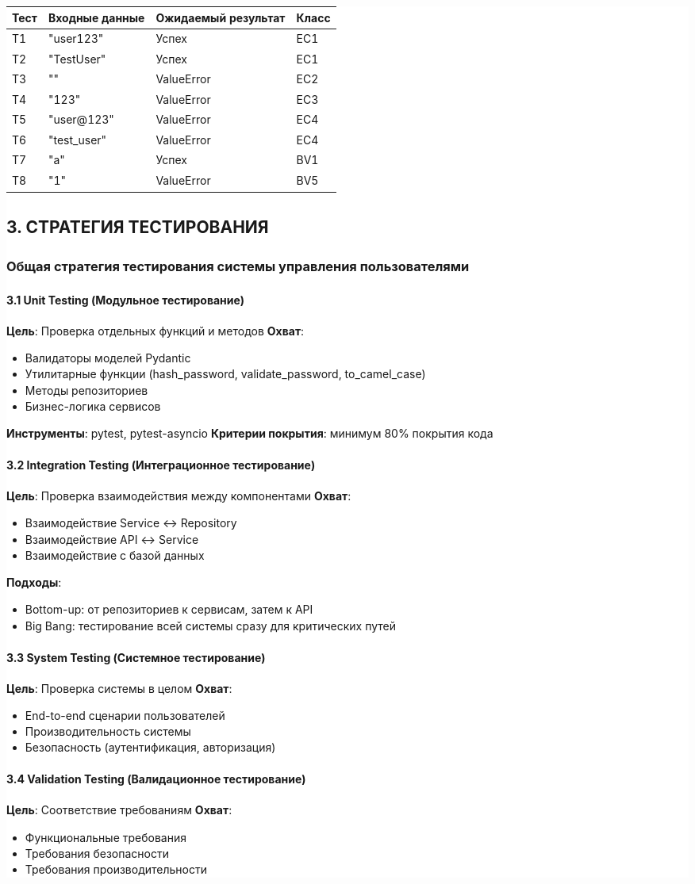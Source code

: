 | Тест | Входные данные | Ожидаемый результат | Класс |
|------|----------------|-------------------|-------|
| T1   | "user123"      | Успех             | EC1   |
| T2   | "TestUser"     | Успех             | EC1   |
| T3   | ""             | ValueError        | EC2   |
| T4   | "123"          | ValueError        | EC3   |
| T5   | "user@123"     | ValueError        | EC4   |
| T6   | "test_user"    | ValueError        | EC4   |
| T7   | "a"            | Успех             | BV1   |
| T8   | "1"            | ValueError        | BV5   |

## 3. СТРАТЕГИЯ ТЕСТИРОВАНИЯ

### Общая стратегия тестирования системы управления пользователями

#### 3.1 Unit Testing (Модульное тестирование)
**Цель**: Проверка отдельных функций и методов
**Охват**:
- Валидаторы моделей Pydantic
- Утилитарные функции (hash_password, validate_password, to_camel_case)
- Методы репозиториев
- Бизнес-логика сервисов

**Инструменты**: pytest, pytest-asyncio
**Критерии покрытия**: минимум 80% покрытия кода

#### 3.2 Integration Testing (Интеграционное тестирование)
**Цель**: Проверка взаимодействия между компонентами
**Охват**:
- Взаимодействие Service ↔ Repository
- Взаимодействие API ↔ Service
- Взаимодействие с базой данных

**Подходы**:
- Bottom-up: от репозиториев к сервисам, затем к API
- Big Bang: тестирование всей системы сразу для критических путей

#### 3.3 System Testing (Системное тестирование)
**Цель**: Проверка системы в целом
**Охват**:
- End-to-end сценарии пользователей
- Производительность системы
- Безопасность (аутентификация, авторизация)

#### 3.4 Validation Testing (Валидационное тестирование)
**Цель**: Соответствие требованиям
**Охват**:
- Функциональные требования
- Требования безопасности
- Требования производительности
